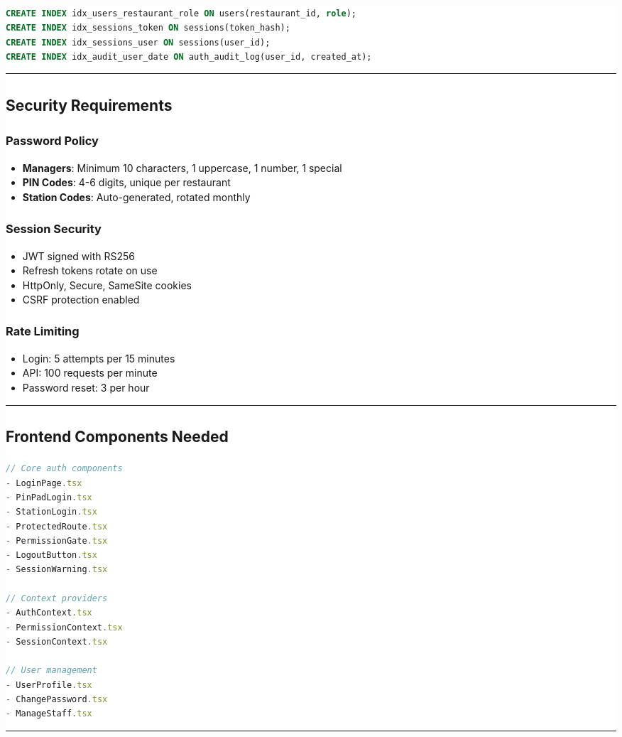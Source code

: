 ```sql
CREATE INDEX idx_users_restaurant_role ON users(restaurant_id, role);
CREATE INDEX idx_sessions_token ON sessions(token_hash);
CREATE INDEX idx_sessions_user ON sessions(user_id);
CREATE INDEX idx_audit_user_date ON auth_audit_log(user_id, created_at);
```

---

## Security Requirements

### Password Policy
- **Managers**: Minimum 10 characters, 1 uppercase, 1 number, 1 special
- **PIN Codes**: 4-6 digits, unique per restaurant
- **Station Codes**: Auto-generated, rotated monthly

### Session Security
- JWT signed with RS256
- Refresh tokens rotate on use
- HttpOnly, Secure, SameSite cookies
- CSRF protection enabled

### Rate Limiting
- Login: 5 attempts per 15 minutes
- API: 100 requests per minute
- Password reset: 3 per hour

---

## Frontend Components Needed

```typescript
// Core auth components
- LoginPage.tsx
- PinPadLogin.tsx
- StationLogin.tsx
- ProtectedRoute.tsx
- PermissionGate.tsx
- LogoutButton.tsx
- SessionWarning.tsx

// Context providers
- AuthContext.tsx
- PermissionContext.tsx
- SessionContext.tsx

// User management
- UserProfile.tsx
- ChangePassword.tsx
- ManageStaff.tsx
```

---